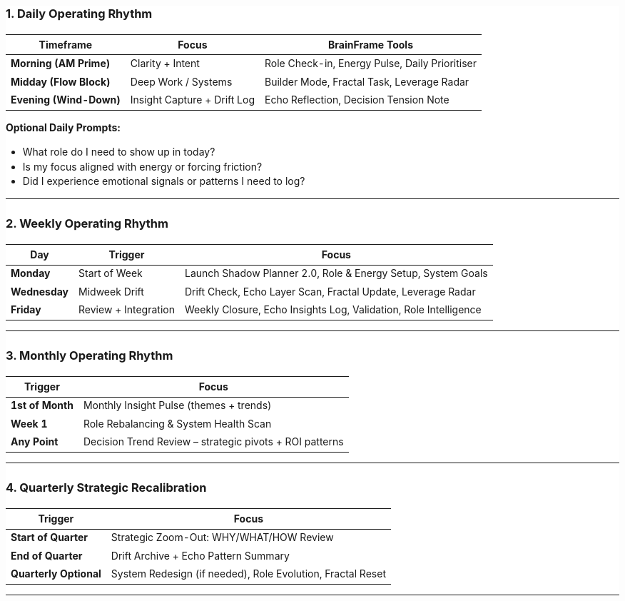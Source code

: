 ### 1. Daily Operating Rhythm

| Timeframe | Focus | BrainFrame Tools |
|-----------|-------|------------------|
| **Morning (AM Prime)** | Clarity + Intent | Role Check-in, Energy Pulse, Daily Prioritiser |
| **Midday (Flow Block)** | Deep Work / Systems | Builder Mode, Fractal Task, Leverage Radar |
| **Evening (Wind-Down)** | Insight Capture + Drift Log | Echo Reflection, Decision Tension Note |

**Optional Daily Prompts:**
- What role do I need to show up in today?
- Is my focus aligned with energy or forcing friction?
- Did I experience emotional signals or patterns I need to log?

---

### 2. Weekly Operating Rhythm

| Day | Trigger | Focus |
|-----|---------|-------|
| **Monday** | Start of Week | Launch Shadow Planner 2.0, Role & Energy Setup, System Goals |
| **Wednesday** | Midweek Drift | Drift Check, Echo Layer Scan, Fractal Update, Leverage Radar |
| **Friday** | Review + Integration | Weekly Closure, Echo Insights Log, Validation, Role Intelligence |

---

### 3. Monthly Operating Rhythm

| Trigger | Focus |
|---------|-------|
| **1st of Month** | Monthly Insight Pulse (themes + trends) |
| **Week 1** | Role Rebalancing & System Health Scan |
| **Any Point** | Decision Trend Review – strategic pivots + ROI patterns |

---

### 4. Quarterly Strategic Recalibration

| Trigger | Focus |
|---------|-------|
| **Start of Quarter** | Strategic Zoom-Out: WHY/WHAT/HOW Review |
| **End of Quarter** | Drift Archive + Echo Pattern Summary |
| **Quarterly Optional** | System Redesign (if needed), Role Evolution, Fractal Reset |

---
